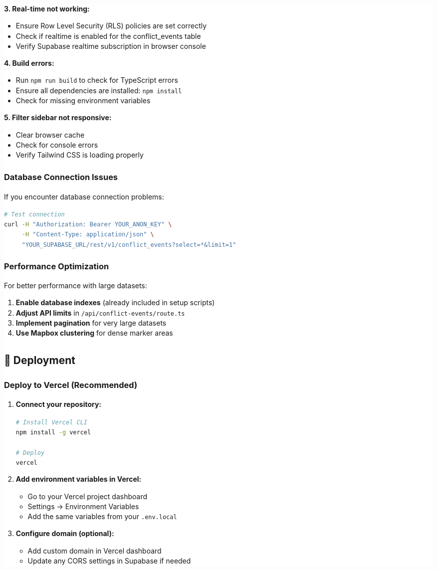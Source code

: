 **3. Real-time not working:**
- Ensure Row Level Security (RLS) policies are set correctly
- Check if realtime is enabled for the conflict_events table
- Verify Supabase realtime subscription in browser console

**4. Build errors:**
- Run `npm run build` to check for TypeScript errors
- Ensure all dependencies are installed: `npm install`
- Check for missing environment variables

**5. Filter sidebar not responsive:**
- Clear browser cache
- Check for console errors
- Verify Tailwind CSS is loading properly

### Database Connection Issues

If you encounter database connection problems:

```bash
# Test connection
curl -H "Authorization: Bearer YOUR_ANON_KEY" \
     -H "Content-Type: application/json" \
     "YOUR_SUPABASE_URL/rest/v1/conflict_events?select=*&limit=1"
```

### Performance Optimization

For better performance with large datasets:

1. **Enable database indexes** (already included in setup scripts)
2. **Adjust API limits** in `/api/conflict-events/route.ts`
3. **Implement pagination** for very large datasets
4. **Use Mapbox clustering** for dense marker areas

## 🚀 Deployment

### Deploy to Vercel (Recommended)

1. **Connect your repository:**
   ```bash
   # Install Vercel CLI
   npm install -g vercel
   
   # Deploy
   vercel
   ```

2. **Add environment variables in Vercel:**
   - Go to your Vercel project dashboard
   - Settings → Environment Variables
   - Add the same variables from your `.env.local`

3. **Configure domain (optional):**
   - Add custom domain in Vercel dashboard
   - Update any CORS settings in Supabase if needed
